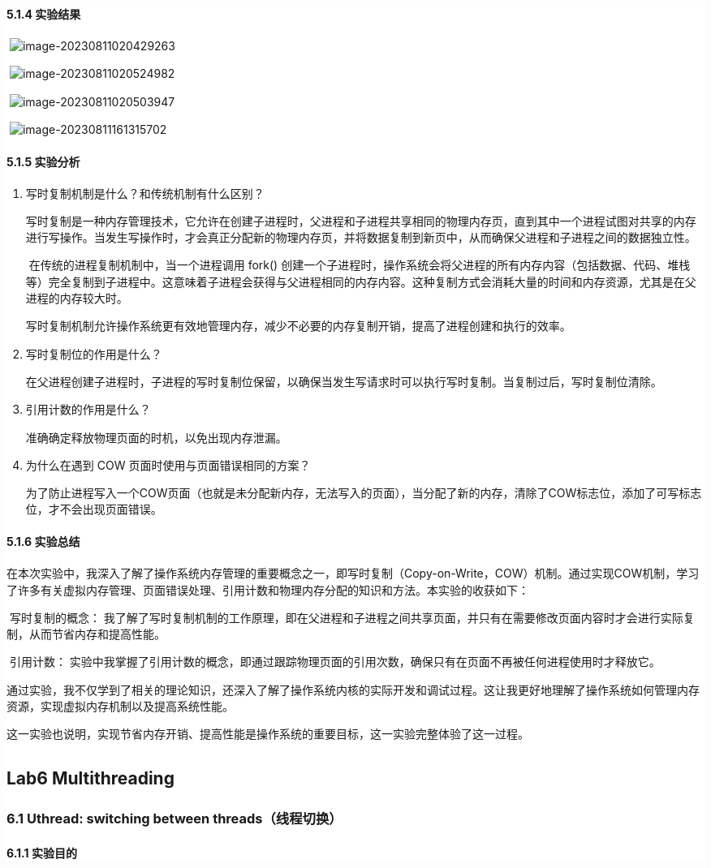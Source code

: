 
#### 5.1.4 实验结果

​	![image-20230811020429263](C:\Users\Lenovo\AppData\Roaming\Typora\typora-user-images\image-20230811020429263.png)

​	![image-20230811020524982](C:\Users\Lenovo\AppData\Roaming\Typora\typora-user-images\image-20230811020524982.png)

​	![image-20230811020503947](C:\Users\Lenovo\AppData\Roaming\Typora\typora-user-images\image-20230811020503947.png)

​	![image-20230811161315702](C:\Users\Lenovo\AppData\Roaming\Typora\typora-user-images\image-20230811161315702.png)

#### 5.1.5 实验分析

1. 写时复制机制是什么？和传统机制有什么区别？

   ​		写时复制是一种内存管理技术，它允许在创建子进程时，父进程和子进程共享相同的物理内存页，直到其中一个进程试图对共享的内存进行写操作。当发生写操作时，才会真正分配新的物理内存页，并将数据复制到新页中，从而确保父进程和子进程之间的数据独立性。

   ​		在传统的进程复制机制中，当一个进程调用 fork() 创建一个子进程时，操作系统会将父进程的所有内存内容（包括数据、代码、堆栈等）完全复制到子进程中。这意味着子进程会获得与父进程相同的内存内容。这种复制方式会消耗大量的时间和内存资源，尤其是在父进程的内存较大时。

   ​		写时复制机制允许操作系统更有效地管理内存，减少不必要的内存复制开销，提高了进程创建和执行的效率。

1. 写时复制位的作用是什么？

   在父进程创建子进程时，子进程的写时复制位保留，以确保当发生写请求时可以执行写时复制。当复制过后，写时复制位清除。

1. 引用计数的作用是什么？

   准确确定释放物理页面的时机，以免出现内存泄漏。

1. 为什么在遇到 COW 页面时使用与页面错误相同的方案？

   为了防止进程写入一个COW页面（也就是未分配新内存，无法写入的页面），当分配了新的内存，清除了COW标志位，添加了可写标志位，才不会出现页面错误。

#### 5.1.6 实验总结

​		在本次实验中，我深入了解了操作系统内存管理的重要概念之一，即写时复制（Copy-on-Write，COW）机制。通过实现COW机制，学习了许多有关虚拟内存管理、页面错误处理、引用计数和物理内存分配的知识和方法。本实验的收获如下：

​		写时复制的概念： 我了解了写时复制机制的工作原理，即在父进程和子进程之间共享页面，并只有在需要修改页面内容时才会进行实际复制，从而节省内存和提高性能。

​		引用计数： 实验中我掌握了引用计数的概念，即通过跟踪物理页面的引用次数，确保只有在页面不再被任何进程使用时才释放它。

​		通过实验，我不仅学到了相关的理论知识，还深入了解了操作系统内核的实际开发和调试过程。这让我更好地理解了操作系统如何管理内存资源，实现虚拟内存机制以及提高系统性能。

​		这一实验也说明，实现节省内存开销、提高性能是操作系统的重要目标，这一实验完整体验了这一过程。





## Lab6 Multithreading

### 6.1 Uthread: switching between threads（线程切换）

#### 6.1.1 实验目的
